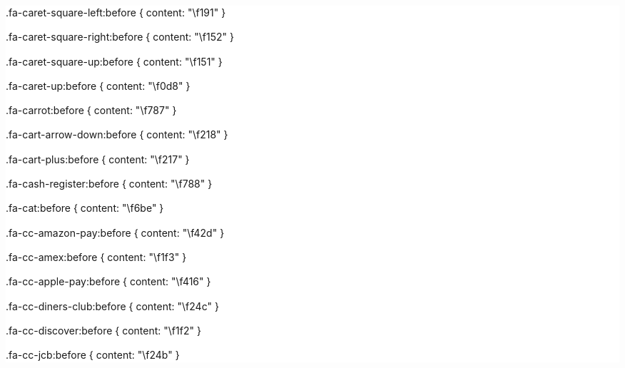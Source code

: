 .fa-caret-square-left:before {
    content: "\f191"
}

.fa-caret-square-right:before {
    content: "\f152"
}

.fa-caret-square-up:before {
    content: "\f151"
}

.fa-caret-up:before {
    content: "\f0d8"
}

.fa-carrot:before {
    content: "\f787"
}

.fa-cart-arrow-down:before {
    content: "\f218"
}

.fa-cart-plus:before {
    content: "\f217"
}

.fa-cash-register:before {
    content: "\f788"
}

.fa-cat:before {
    content: "\f6be"
}

.fa-cc-amazon-pay:before {
    content: "\f42d"
}

.fa-cc-amex:before {
    content: "\f1f3"
}

.fa-cc-apple-pay:before {
    content: "\f416"
}

.fa-cc-diners-club:before {
    content: "\f24c"
}

.fa-cc-discover:before {
    content: "\f1f2"
}

.fa-cc-jcb:before {
    content: "\f24b"
}
